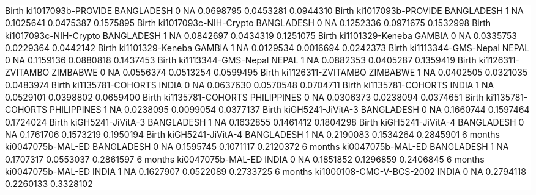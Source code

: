 Birth       ki1017093b-PROVIDE         BANGLADESH                     0                    NA                0.0698795   0.0453281   0.0944310
Birth       ki1017093b-PROVIDE         BANGLADESH                     1                    NA                0.1025641   0.0475387   0.1575895
Birth       ki1017093c-NIH-Crypto      BANGLADESH                     0                    NA                0.1252336   0.0971675   0.1532998
Birth       ki1017093c-NIH-Crypto      BANGLADESH                     1                    NA                0.0842697   0.0434319   0.1251075
Birth       ki1101329-Keneba           GAMBIA                         0                    NA                0.0335753   0.0229364   0.0442142
Birth       ki1101329-Keneba           GAMBIA                         1                    NA                0.0129534   0.0016694   0.0242373
Birth       ki1113344-GMS-Nepal        NEPAL                          0                    NA                0.1159136   0.0880818   0.1437453
Birth       ki1113344-GMS-Nepal        NEPAL                          1                    NA                0.0882353   0.0405287   0.1359419
Birth       ki1126311-ZVITAMBO         ZIMBABWE                       0                    NA                0.0556374   0.0513254   0.0599495
Birth       ki1126311-ZVITAMBO         ZIMBABWE                       1                    NA                0.0402505   0.0321035   0.0483974
Birth       ki1135781-COHORTS          INDIA                          0                    NA                0.0637630   0.0570548   0.0704711
Birth       ki1135781-COHORTS          INDIA                          1                    NA                0.0529101   0.0398802   0.0659400
Birth       ki1135781-COHORTS          PHILIPPINES                    0                    NA                0.0306373   0.0238094   0.0374651
Birth       ki1135781-COHORTS          PHILIPPINES                    1                    NA                0.0238095   0.0099054   0.0377137
Birth       kiGH5241-JiVitA-3          BANGLADESH                     0                    NA                0.1660744   0.1597464   0.1724024
Birth       kiGH5241-JiVitA-3          BANGLADESH                     1                    NA                0.1632855   0.1461412   0.1804298
Birth       kiGH5241-JiVitA-4          BANGLADESH                     0                    NA                0.1761706   0.1573219   0.1950194
Birth       kiGH5241-JiVitA-4          BANGLADESH                     1                    NA                0.2190083   0.1534264   0.2845901
6 months    ki0047075b-MAL-ED          BANGLADESH                     0                    NA                0.1595745   0.1071117   0.2120372
6 months    ki0047075b-MAL-ED          BANGLADESH                     1                    NA                0.1707317   0.0553037   0.2861597
6 months    ki0047075b-MAL-ED          INDIA                          0                    NA                0.1851852   0.1296859   0.2406845
6 months    ki0047075b-MAL-ED          INDIA                          1                    NA                0.1627907   0.0522089   0.2733725
6 months    ki1000108-CMC-V-BCS-2002   INDIA                          0                    NA                0.2794118   0.2260133   0.3328102
